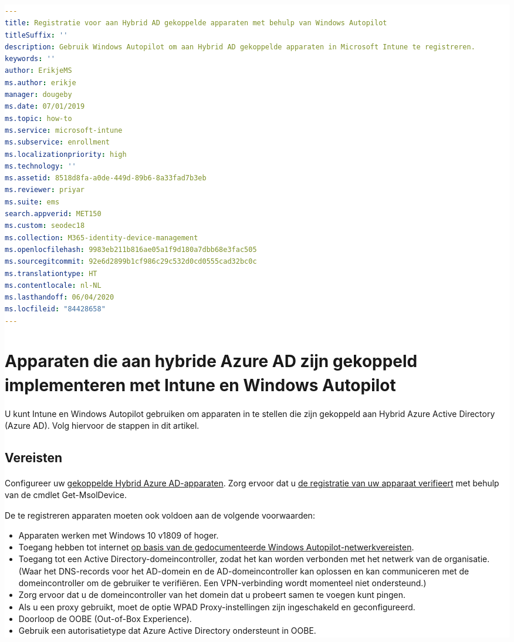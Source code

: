 ```yaml
---
title: Registratie voor aan Hybrid AD gekoppelde apparaten met behulp van Windows Autopilot
titleSuffix: ''
description: Gebruik Windows Autopilot om aan Hybrid AD gekoppelde apparaten in Microsoft Intune te registreren.
keywords: ''
author: ErikjeMS
ms.author: erikje
manager: dougeby
ms.date: 07/01/2019
ms.topic: how-to
ms.service: microsoft-intune
ms.subservice: enrollment
ms.localizationpriority: high
ms.technology: ''
ms.assetid: 8518d8fa-a0de-449d-89b6-8a33fad7b3eb
ms.reviewer: priyar
ms.suite: ems
search.appverid: MET150
ms.custom: seodec18
ms.collection: M365-identity-device-management
ms.openlocfilehash: 9983eb211b816ae05a1f9d180a7dbb68e3fac505
ms.sourcegitcommit: 92e6d2899b1cf986c29c532d0cd0555cad32bc0c
ms.translationtype: HT
ms.contentlocale: nl-NL
ms.lasthandoff: 06/04/2020
ms.locfileid: "84428658"
---
```

# <a name="deploy-hybrid-azure-ad-joined-devices-by-using-intune-and-windows-autopilot"></a>Apparaten die aan hybride Azure AD zijn gekoppeld implementeren met Intune en Windows Autopilot
U kunt Intune en Windows Autopilot gebruiken om apparaten in te stellen die zijn gekoppeld aan Hybrid Azure Active Directory (Azure AD). Volg hiervoor de stappen in dit artikel.

## <a name="prerequisites"></a>Vereisten

Configureer uw [gekoppelde Hybrid Azure AD-apparaten](https://docs.microsoft.com/azure/active-directory/devices/hybrid-azuread-join-plan). Zorg ervoor dat u [de registratie van uw apparaat verifieert](https://docs.microsoft.com/azure/active-directory/devices/hybrid-azuread-join-managed-domains#verify-the-registration) met behulp van de cmdlet Get-MsolDevice.

De te registreren apparaten moeten ook voldoen aan de volgende voorwaarden:
- Apparaten werken met Windows 10 v1809 of hoger.
- Toegang hebben tot internet [op basis van de gedocumenteerde Windows Autopilot-netwerkvereisten](https://docs.microsoft.com/windows/deployment/windows-autopilot/windows-autopilot-requirements#networking-requirements).
- Toegang tot een Active Directory-domeincontroller, zodat het kan worden verbonden met het netwerk van de organisatie. (Waar het DNS-records voor het AD-domein en de AD-domeincontroller kan oplossen en kan communiceren met de domeincontroller om de gebruiker te verifiëren. Een VPN-verbinding wordt momenteel niet ondersteund.)
- Zorg ervoor dat u de domeincontroller van het domein dat u probeert samen te voegen kunt pingen.
- Als u een proxy gebruikt, moet de optie WPAD Proxy-instellingen zijn ingeschakeld en geconfigureerd.
- Doorloop de OOBE (Out-of-Box Experience).
- Gebruik een autorisatietype dat Azure Active Directory ondersteunt in OOBE.
